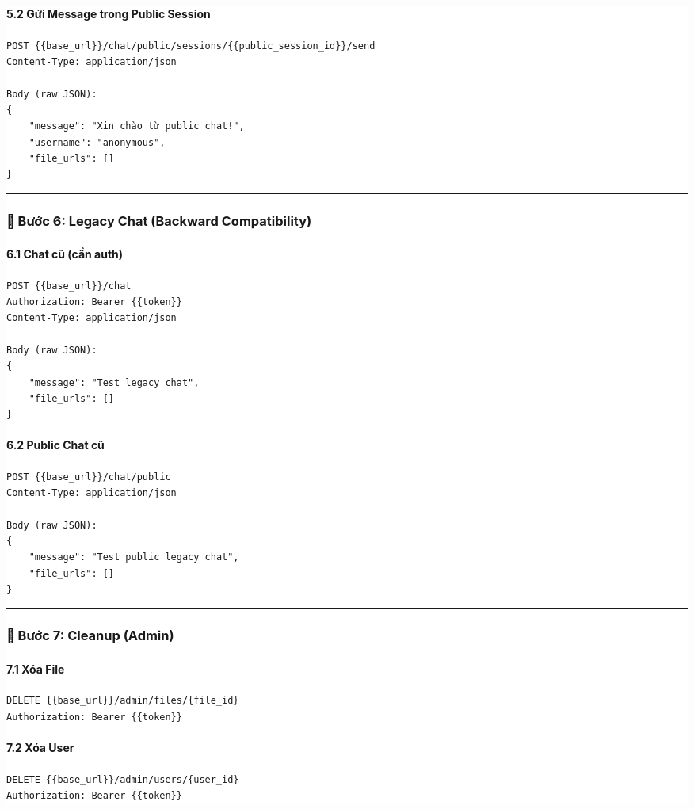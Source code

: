 #### 5.2 Gửi Message trong Public Session
```
POST {{base_url}}/chat/public/sessions/{{public_session_id}}/send
Content-Type: application/json

Body (raw JSON):
{
    "message": "Xin chào từ public chat!",
    "username": "anonymous",
    "file_urls": []
}
```

---

### 🔄 Bước 6: Legacy Chat (Backward Compatibility)

#### 6.1 Chat cũ (cần auth)
```
POST {{base_url}}/chat
Authorization: Bearer {{token}}
Content-Type: application/json

Body (raw JSON):
{
    "message": "Test legacy chat",
    "file_urls": []
}
```

#### 6.2 Public Chat cũ
```
POST {{base_url}}/chat/public
Content-Type: application/json

Body (raw JSON):
{
    "message": "Test public legacy chat",
    "file_urls": []
}
```

---

### 🧹 Bước 7: Cleanup (Admin)

#### 7.1 Xóa File
```
DELETE {{base_url}}/admin/files/{file_id}
Authorization: Bearer {{token}}
```

#### 7.2 Xóa User
```
DELETE {{base_url}}/admin/users/{user_id}
Authorization: Bearer {{token}}
```
